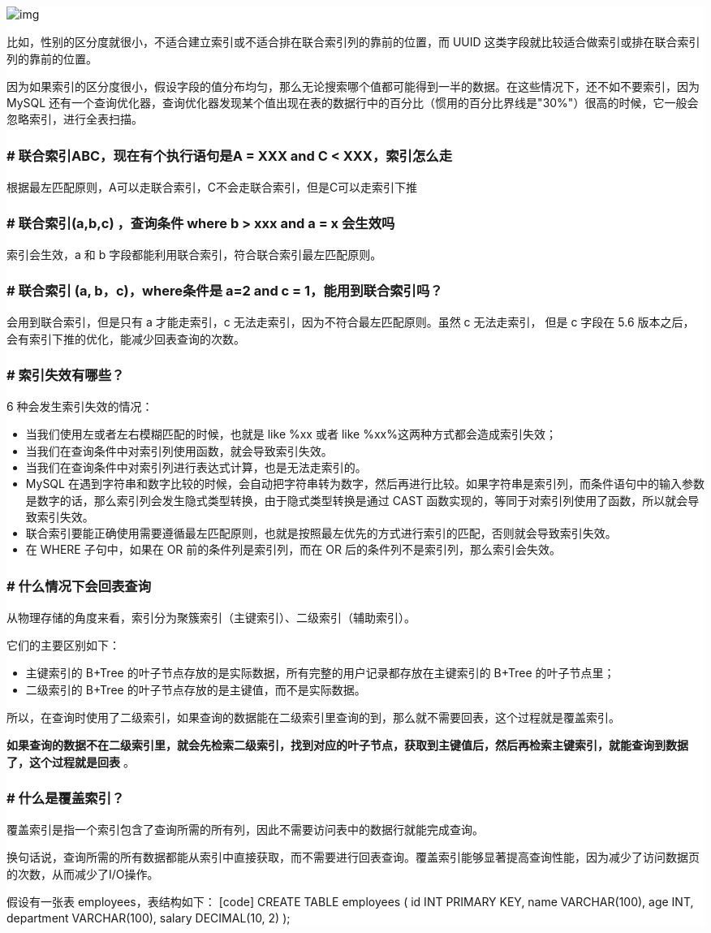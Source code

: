 ![img](https://cdn.xiaolincoding.com//picgo/1720939575546-c5659e14-45f9-478e-8c91-11a707675a14.png)

比如，性别的区分度就很小，不适合建立索引或不适合排在联合索引列的靠前的位置，而 UUID 这类字段就比较适合做索引或排在联合索引列的靠前的位置。

因为如果索引的区分度很小，假设字段的值分布均匀，那么无论搜索哪个值都可能得到一半的数据。在这些情况下，还不如不要索引，因为 MySQL 还有一个查询优化器，查询优化器发现某个值出现在表的数据行中的百分比（惯用的百分比界线是"30%"）很高的时候，它一般会忽略索引，进行全表扫描。

### # 联合索引ABC，现在有个执行语句是A = XXX and C < XXX，索引怎么走

根据最左匹配原则，A可以走联合索引，C不会走联合索引，但是C可以走索引下推

### # 联合索引(a,b,c) ，查询条件 where b > xxx and a = x 会生效吗

索引会生效，a 和 b 字段都能利用联合索引，符合联合索引最左匹配原则。

### # 联合索引 (a, b，c)，where条件是 a=2 and c = 1，能用到联合索引吗？

会用到联合索引，但是只有 a 才能走索引，c 无法走索引，因为不符合最左匹配原则。虽然 c 无法走索引， 但是 c 字段在 5.6 版本之后，会有索引下推的优化，能减少回表查询的次数。

### # 索引失效有哪些？

6 种会发生索引失效的情况：

  * 当我们使用左或者左右模糊匹配的时候，也就是 like %xx 或者 like %xx%这两种方式都会造成索引失效；
  * 当我们在查询条件中对索引列使用函数，就会导致索引失效。
  * 当我们在查询条件中对索引列进行表达式计算，也是无法走索引的。
  * MySQL 在遇到字符串和数字比较的时候，会自动把字符串转为数字，然后再进行比较。如果字符串是索引列，而条件语句中的输入参数是数字的话，那么索引列会发生隐式类型转换，由于隐式类型转换是通过 CAST 函数实现的，等同于对索引列使用了函数，所以就会导致索引失效。
  * 联合索引要能正确使用需要遵循最左匹配原则，也就是按照最左优先的方式进行索引的匹配，否则就会导致索引失效。
  * 在 WHERE 子句中，如果在 OR 前的条件列是索引列，而在 OR 后的条件列不是索引列，那么索引会失效。



### # 什么情况下会回表查询

从物理存储的角度来看，索引分为聚簇索引（主键索引）、二级索引（辅助索引）。

它们的主要区别如下：

  * 主键索引的 B+Tree 的叶子节点存放的是实际数据，所有完整的用户记录都存放在主键索引的 B+Tree 的叶子节点里；
  * 二级索引的 B+Tree 的叶子节点存放的是主键值，而不是实际数据。



所以，在查询时使用了二级索引，如果查询的数据能在二级索引里查询的到，那么就不需要回表，这个过程就是覆盖索引。

**如果查询的数据不在二级索引里，就会先检索二级索引，找到对应的叶子节点，获取到主键值后，然后再检索主键索引，就能查询到数据了，这个过程就是回表** 。

### # 什么是覆盖索引？

覆盖索引是指一个索引包含了查询所需的所有列，因此不需要访问表中的数据行就能完成查询。

换句话说，查询所需的所有数据都能从索引中直接获取，而不需要进行回表查询。覆盖索引能够显著提高查询性能，因为减少了访问数据页的次数，从而减少了I/O操作。

假设有一张表 employees，表结构如下：
[code] 
    CREATE TABLE employees (
      id INT PRIMARY KEY,
      name VARCHAR(100),
      age INT,
      department VARCHAR(100),
      salary DECIMAL(10, 2)
    );
    